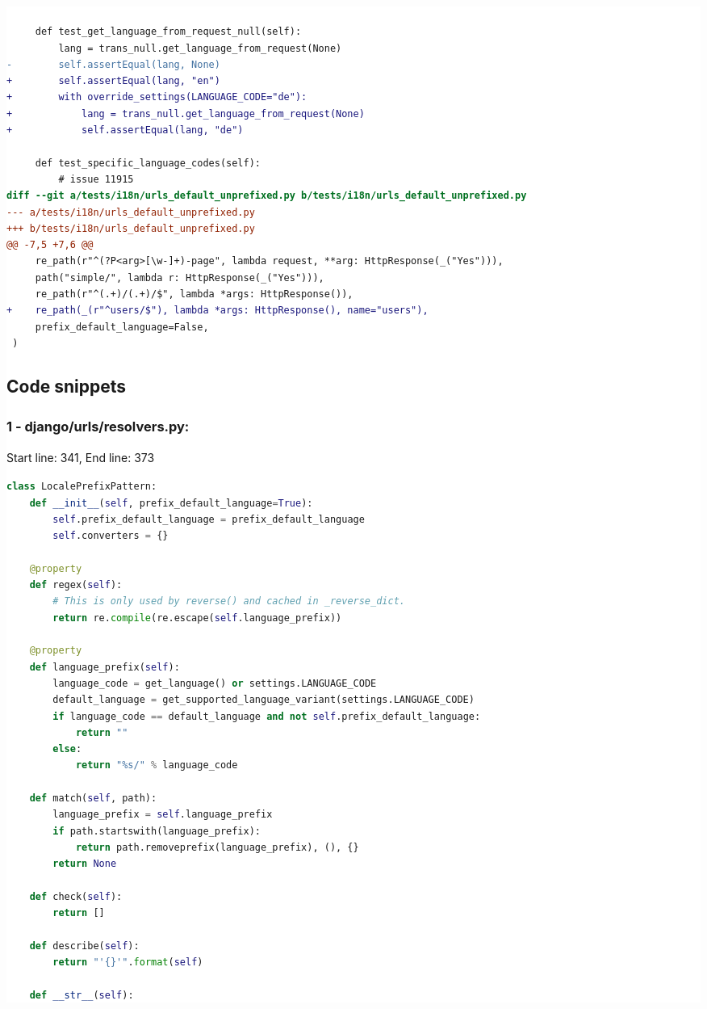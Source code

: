 ```diff
 
     def test_get_language_from_request_null(self):
         lang = trans_null.get_language_from_request(None)
-        self.assertEqual(lang, None)
+        self.assertEqual(lang, "en")
+        with override_settings(LANGUAGE_CODE="de"):
+            lang = trans_null.get_language_from_request(None)
+            self.assertEqual(lang, "de")
 
     def test_specific_language_codes(self):
         # issue 11915
diff --git a/tests/i18n/urls_default_unprefixed.py b/tests/i18n/urls_default_unprefixed.py
--- a/tests/i18n/urls_default_unprefixed.py
+++ b/tests/i18n/urls_default_unprefixed.py
@@ -7,5 +7,6 @@
     re_path(r"^(?P<arg>[\w-]+)-page", lambda request, **arg: HttpResponse(_("Yes"))),
     path("simple/", lambda r: HttpResponse(_("Yes"))),
     re_path(r"^(.+)/(.+)/$", lambda *args: HttpResponse()),
+    re_path(_(r"^users/$"), lambda *args: HttpResponse(), name="users"),
     prefix_default_language=False,
 )

```


## Code snippets

### 1 - django/urls/resolvers.py:

Start line: 341, End line: 373

```python
class LocalePrefixPattern:
    def __init__(self, prefix_default_language=True):
        self.prefix_default_language = prefix_default_language
        self.converters = {}

    @property
    def regex(self):
        # This is only used by reverse() and cached in _reverse_dict.
        return re.compile(re.escape(self.language_prefix))

    @property
    def language_prefix(self):
        language_code = get_language() or settings.LANGUAGE_CODE
        default_language = get_supported_language_variant(settings.LANGUAGE_CODE)
        if language_code == default_language and not self.prefix_default_language:
            return ""
        else:
            return "%s/" % language_code

    def match(self, path):
        language_prefix = self.language_prefix
        if path.startswith(language_prefix):
            return path.removeprefix(language_prefix), (), {}
        return None

    def check(self):
        return []

    def describe(self):
        return "'{}'".format(self)

    def __str__(self):
```